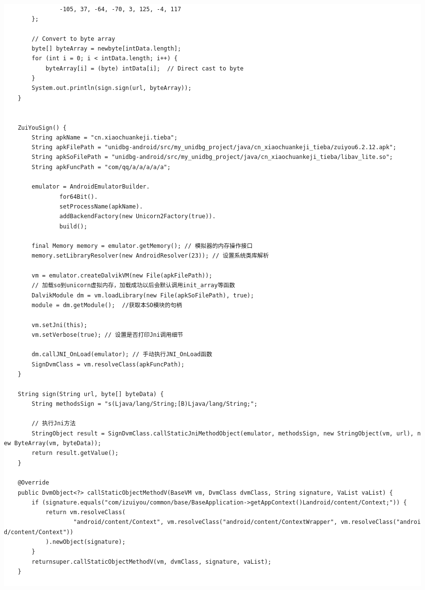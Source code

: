 ```
                -105, 37, -64, -70, 3, 125, -4, 117  
        };  
  
        // Convert to byte array  
        byte[] byteArray = newbyte[intData.length];  
        for (int i = 0; i < intData.length; i++) {  
            byteArray[i] = (byte) intData[i];  // Direct cast to byte  
        }  
        System.out.println(sign.sign(url, byteArray));  
    }  
  
  
    ZuiYouSign() {  
        String apkName = "cn.xiaochuankeji.tieba";  
        String apkFilePath = "unidbg-android/src/my_unidbg_project/java/cn_xiaochuankeji_tieba/zuiyou6.2.12.apk";  
        String apkSoFilePath = "unidbg-android/src/my_unidbg_project/java/cn_xiaochuankeji_tieba/libav_lite.so";  
        String apkFuncPath = "com/qq/a/a/a/a/a";  
  
        emulator = AndroidEmulatorBuilder.  
                for64Bit().  
                setProcessName(apkName).  
                addBackendFactory(new Unicorn2Factory(true)).  
                build();  
  
        final Memory memory = emulator.getMemory(); // 模拟器的内存操作接口  
        memory.setLibraryResolver(new AndroidResolver(23)); // 设置系统类库解析  
  
        vm = emulator.createDalvikVM(new File(apkFilePath));  
        // 加载so到unicorn虚拟内存，加载成功以后会默认调用init_array等函数  
        DalvikModule dm = vm.loadLibrary(new File(apkSoFilePath), true);  
        module = dm.getModule();  //获取本SO模块的句柄  
  
        vm.setJni(this);  
        vm.setVerbose(true); // 设置是否打印Jni调用细节  
  
        dm.callJNI_OnLoad(emulator); // 手动执行JNI_OnLoad函数  
        SignDvmClass = vm.resolveClass(apkFuncPath);  
    }  
  
    String sign(String url, byte[] byteData) {  
        String methodsSign = "s(Ljava/lang/String;[B)Ljava/lang/String;";  
  
        // 执行Jni方法  
        StringObject result = SignDvmClass.callStaticJniMethodObject(emulator, methodsSign, new StringObject(vm, url), new ByteArray(vm, byteData));  
        return result.getValue();  
    }  
  
    @Override  
    public DvmObject<?> callStaticObjectMethodV(BaseVM vm, DvmClass dvmClass, String signature, VaList vaList) {  
        if (signature.equals("com/izuiyou/common/base/BaseApplication->getAppContext()Landroid/content/Context;")) {  
            return vm.resolveClass(  
                    "android/content/Context", vm.resolveClass("android/content/ContextWrapper", vm.resolveClass("android/content/Context"))  
            ).newObject(signature);  
        }  
        returnsuper.callStaticObjectMethodV(vm, dvmClass, signature, vaList);  
    }  
  
```